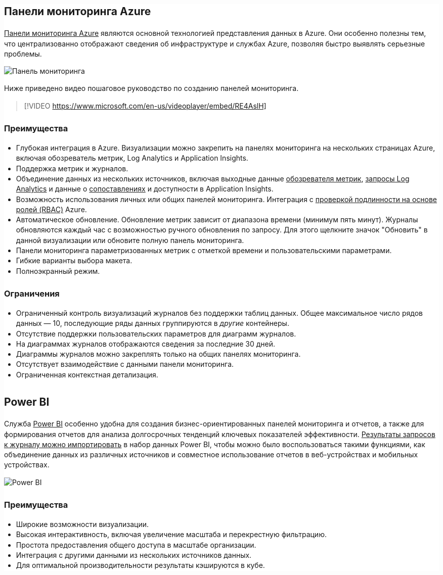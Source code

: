 
## <a name="azure-dashboards"></a>Панели мониторинга Azure
[Панели мониторинга Azure](../azure-portal/azure-portal-dashboards.md) являются основной технологией представления данных в Azure. Они особенно полезны тем, что централизованно отображают сведения об инфраструктуре и службах Azure, позволяя быстро выявлять серьезные проблемы.

![Панель мониторинга](media/visualizations/dashboard.png)

Ниже приведено видео пошаговое руководство по созданию панелей мониторинга.

> [!VIDEO https://www.microsoft.com/en-us/videoplayer/embed/RE4AslH]

### <a name="advantages"></a>Преимущества
- Глубокая интеграция в Azure. Визуализации можно закрепить на панелях мониторинга на нескольких страницах Azure, включая обозреватель метрик, Log Analytics и Application Insights.
- Поддержка метрик и журналов.
- Объединение данных из нескольких источников, включая выходные данные [обозревателя метрик](platform/metrics-charts.md), [запросы Log Analytics](log-query/log-query-overview.md) и данные о [сопоставлениях](app/app-map.md) и доступности в Application Insights.
- Возможность использования личных или общих панелей мониторинга. Интеграция с [проверкой подлинности на основе ролей (RBAC)](../role-based-access-control/overview.md) Azure.
- Автоматическое обновление. Обновление метрик зависит от диапазона времени (минимум пять минут). Журналы обновляются каждый час с возможностью ручного обновления по запросу. Для этого щелкните значок "Обновить" в данной визуализации или обновите полную панель мониторинга.
- Панели мониторинга параметризованных метрик с отметкой времени и пользовательскими параметрами.
- Гибкие варианты выбора макета.
- Полноэкранный режим.


### <a name="limitations"></a>Ограничения
- Ограниченный контроль визуализаций журналов без поддержки таблиц данных. Общее максимальное число рядов данных — 10, последующие ряды данных группируются в _другие_ контейнеры.
- Отсутствие поддержки пользовательских параметров для диаграмм журналов.
- На диаграммах журналов отображаются сведения за последние 30 дней.
- Диаграммы журналов можно закреплять только на общих панелях мониторинга.
- Отсутствует взаимодействие с данными панели мониторинга.
- Ограниченная контекстная детализация.


## <a name="power-bi"></a>Power BI
Служба [Power BI](https://powerbi.microsoft.com/documentation/powerbi-service-get-started/) особенно удобна для создания бизнес-ориентированных панелей мониторинга и отчетов, а также для формирования отчетов для анализа долгосрочных тенденций ключевых показателей эффективности. [Результаты запросов к журналу можно импортировать](platform/powerbi.md) в набор данных Power BI, чтобы можно было воспользоваться такими функциями, как объединение данных из различных источников и совместное использование отчетов в веб-устройствах и мобильных устройствах.

![Power BI](media/visualizations/power-bi.png)

### <a name="advantages"></a>Преимущества
- Широкие возможности визуализации.
- Высокая интерактивность, включая увеличение масштаба и перекрестную фильтрацию.
- Простота предоставления общего доступа в масштабе организации.
- Интеграция с другими данными из нескольких источников данных.
- Для оптимальной производительности результаты кэшируются в кубе.
